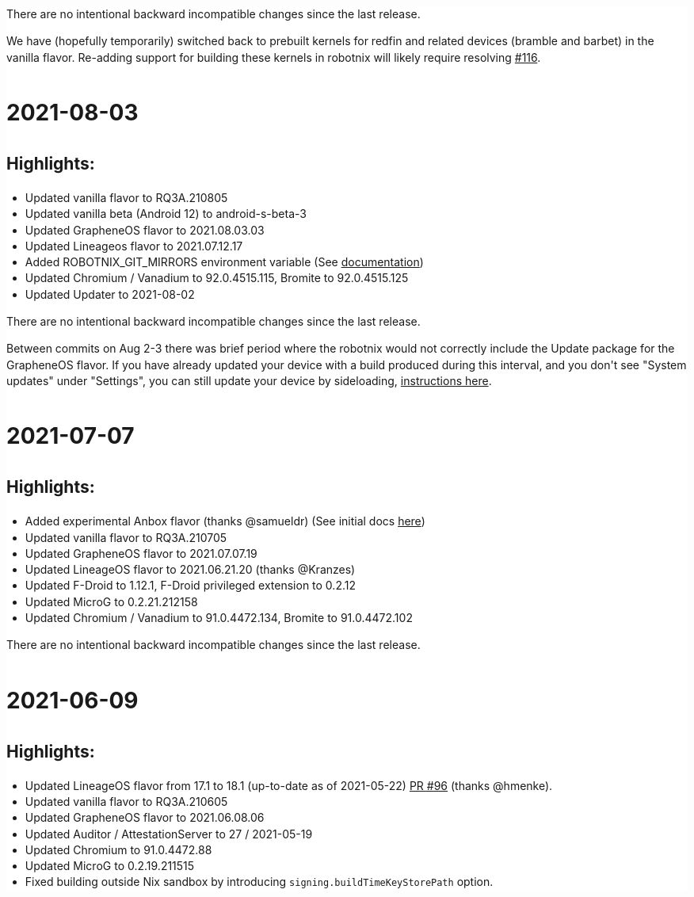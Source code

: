 There are no intentional backward incompatible changes since the last release.

We have (hopefully temporarily) switched back to prebuilt kernels for redfin and related devices (bramble and barbet) in the vanilla flavor.
Re-adding support for building these kernels in robotnix will likely require resolving [#116](https://github.com/danielfullmer/robotnix/issues/116).

# 2021-08-03
## Highlights:
- Updated vanilla flavor to RQ3A.210805
- Updated vanilla beta (Android 12) to android-s-beta-3
- Updated GrapheneOS flavor to 2021.08.03.03
- Updated Lineageos flavor to 2021.07.12.17
- Added ROBOTNIX_GIT_MIRRORS environment variable (See [documentation](https://docs.robotnix.org/development.html#git-mirrors))
- Updated Chromium / Vanadium to 92.0.4515.115, Bromite to 92.0.4515.125
- Updated Updater to 2021-08-02

There are no intentional backward incompatible changes since the last release.

Between commits on Aug 2-3 there was brief period where the robotnix would not correctly include the Update package for the GrapheneOS flavor.
If you have already updated your device with a build produced during this interval, and you don't see "System updates" under "Settings", you can still update your device by sideloading, [instructions here](https://docs.robotnix.org/installation.html#updating-by-sideloading-ota-files).

# 2021-07-07
## Highlights:
- Added experimental Anbox flavor (thanks @samueldr) (See initial docs [here](https://docs.robotnix.org/modules/flavors.html#anbox))
- Updated vanilla flavor to RQ3A.210705
- Updated GrapheneOS flavor to 2021.07.07.19
- Updated LineageOS flavor to 2021.06.21.20 (thanks @Kranzes)
- Updated F-Droid to 1.12.1, F-Droid privileged extension to 0.2.12
- Updated MicroG to 0.2.21.212158
- Updated Chromium / Vanadium to 91.0.4472.134, Bromite to 91.0.4472.102

There are no intentional backward incompatible changes since the last release.

# 2021-06-09
## Highlights:
- Updated LineageOS flavor from 17.1 to 18.1 (up-to-date as of 2021-05-22) [PR #96](https://github.com/danielfullmer/robotnix/pull/96) (thanks @hmenke).
- Updated vanilla flavor to RQ3A.210605
- Updated GrapheneOS flavor to 2021.06.08.06
- Updated Auditor / AttestationServer to 27 / 2021-05-19
- Updated Chromium to 91.0.4472.88
- Updated MicroG to 0.2.19.211515
- Fixed building outside Nix sandbox by introducing `signing.buildTimeKeyStorePath` option.
